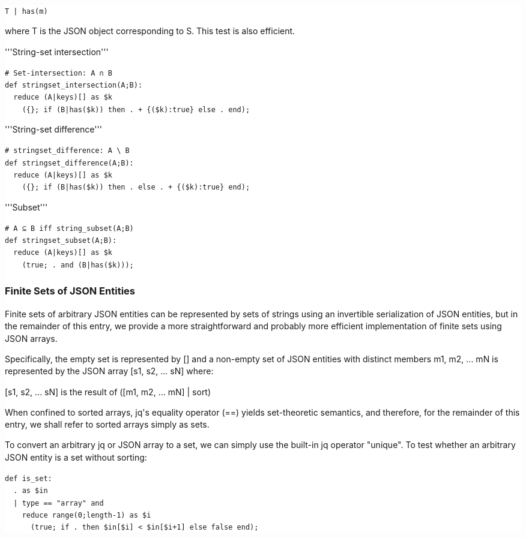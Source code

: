 ```jq
T | has(m)
```

where T is the JSON object corresponding to S.  This test is also efficient.

'''String-set intersection'''

```jq
# Set-intersection: A ∩ B
def stringset_intersection(A;B):
  reduce (A|keys)[] as $k
    ({}; if (B|has($k)) then . + {($k):true} else . end);
```


'''String-set difference'''

```jq
# stringset_difference: A \ B
def stringset_difference(A;B):
  reduce (A|keys)[] as $k
    ({}; if (B|has($k)) then . else . + {($k):true} end);
```


'''Subset'''

```jq
# A ⊆ B iff string_subset(A;B)
def stringset_subset(A;B):
  reduce (A|keys)[] as $k
    (true; . and (B|has($k)));
```



###  Finite Sets of JSON Entities 

Finite sets of arbitrary JSON entities can be represented by sets of
strings using an invertible serialization of JSON entities, but in
the remainder of this entry, we provide a more straightforward
and probably more efficient implementation of finite sets using JSON arrays.

Specifically, the empty set is represented by [] and a non-empty set
of JSON entities with distinct members m1, m2, ... mN is
represented by the JSON array [s1, s2, ... sN] where:

[s1, s2, ... sN] is the result of ([m1, m2, ... mN] | sort)

When confined to sorted arrays, jq's equality operator (==) yields set-theoretic
semantics, and therefore, for the remainder of this entry, we shall refer
to sorted arrays simply as sets.

To convert an arbitrary jq or JSON array to a set, we can simply use the built-in
jq operator "unique".  To test whether an arbitrary JSON entity is a set
without sorting:

```jq
def is_set:
  . as $in
  | type == "array" and
    reduce range(0;length-1) as $i
      (true; if . then $in[$i] < $in[$i+1] else false end);
```
